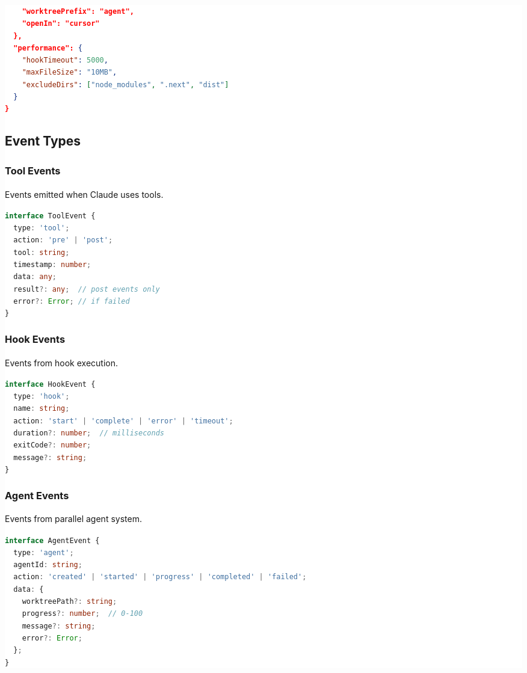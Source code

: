 ```json
    "worktreePrefix": "agent",
    "openIn": "cursor"
  },
  "performance": {
    "hookTimeout": 5000,
    "maxFileSize": "10MB",
    "excludeDirs": ["node_modules", ".next", "dist"]
  }
}
```

## Event Types

### Tool Events

Events emitted when Claude uses tools.

```typescript
interface ToolEvent {
  type: 'tool';
  action: 'pre' | 'post';
  tool: string;
  timestamp: number;
  data: any;
  result?: any;  // post events only
  error?: Error; // if failed
}
```

### Hook Events

Events from hook execution.

```typescript
interface HookEvent {
  type: 'hook';
  name: string;
  action: 'start' | 'complete' | 'error' | 'timeout';
  duration?: number;  // milliseconds
  exitCode?: number;
  message?: string;
}
```

### Agent Events

Events from parallel agent system.

```typescript
interface AgentEvent {
  type: 'agent';
  agentId: string;
  action: 'created' | 'started' | 'progress' | 'completed' | 'failed';
  data: {
    worktreePath?: string;
    progress?: number;  // 0-100
    message?: string;
    error?: Error;
  };
}
```
